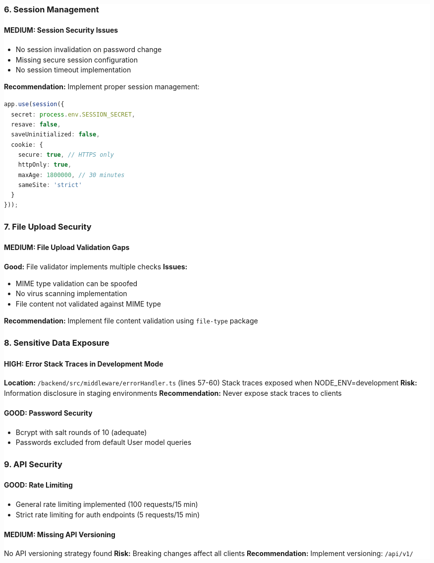 ### 6. Session Management

#### MEDIUM: Session Security Issues
- No session invalidation on password change
- Missing secure session configuration
- No session timeout implementation

**Recommendation:** Implement proper session management:
```typescript
app.use(session({
  secret: process.env.SESSION_SECRET,
  resave: false,
  saveUninitialized: false,
  cookie: {
    secure: true, // HTTPS only
    httpOnly: true,
    maxAge: 1800000, // 30 minutes
    sameSite: 'strict'
  }
}));
```

### 7. File Upload Security

#### MEDIUM: File Upload Validation Gaps
**Good:** File validator implements multiple checks
**Issues:**
- MIME type validation can be spoofed
- No virus scanning implementation
- File content not validated against MIME type

**Recommendation:** Implement file content validation using `file-type` package

### 8. Sensitive Data Exposure

#### HIGH: Error Stack Traces in Development Mode
**Location:** `/backend/src/middleware/errorHandler.ts` (lines 57-60)
Stack traces exposed when NODE_ENV=development
**Risk:** Information disclosure in staging environments
**Recommendation:** Never expose stack traces to clients

#### GOOD: Password Security
- Bcrypt with salt rounds of 10 (adequate)
- Passwords excluded from default User model queries

### 9. API Security

#### GOOD: Rate Limiting
- General rate limiting implemented (100 requests/15 min)
- Strict rate limiting for auth endpoints (5 requests/15 min)

#### MEDIUM: Missing API Versioning
No API versioning strategy found
**Risk:** Breaking changes affect all clients
**Recommendation:** Implement versioning: `/api/v1/`
